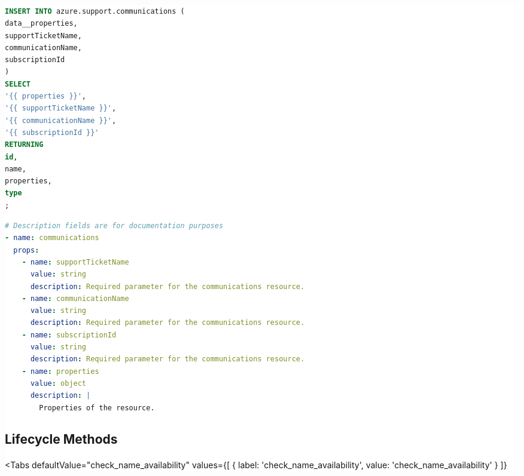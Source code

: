 ```sql
INSERT INTO azure.support.communications (
data__properties,
supportTicketName,
communicationName,
subscriptionId
)
SELECT 
'{{ properties }}',
'{{ supportTicketName }}',
'{{ communicationName }}',
'{{ subscriptionId }}'
RETURNING
id,
name,
properties,
type
;
```
</TabItem>
<TabItem value="manifest">

```yaml
# Description fields are for documentation purposes
- name: communications
  props:
    - name: supportTicketName
      value: string
      description: Required parameter for the communications resource.
    - name: communicationName
      value: string
      description: Required parameter for the communications resource.
    - name: subscriptionId
      value: string
      description: Required parameter for the communications resource.
    - name: properties
      value: object
      description: |
        Properties of the resource.
```
</TabItem>
</Tabs>


## Lifecycle Methods

<Tabs
    defaultValue="check_name_availability"
    values={[
        { label: 'check_name_availability', value: 'check_name_availability' }
    ]}
>
<TabItem value="check_name_availability">
